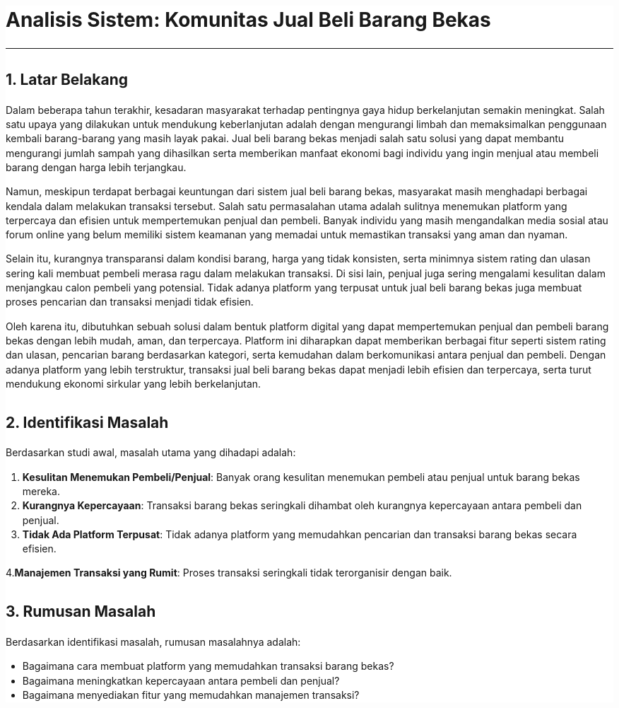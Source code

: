 # **Analisis Sistem: Komunitas Jual Beli Barang Bekas**

---

## **1. Latar Belakang**

Dalam beberapa tahun terakhir, kesadaran masyarakat terhadap pentingnya gaya hidup berkelanjutan semakin meningkat. Salah satu upaya yang dilakukan untuk mendukung keberlanjutan adalah dengan mengurangi limbah dan memaksimalkan penggunaan kembali barang-barang yang masih layak pakai. Jual beli barang bekas menjadi salah satu solusi yang dapat membantu mengurangi jumlah sampah yang dihasilkan serta memberikan manfaat ekonomi bagi individu yang ingin menjual atau membeli barang dengan harga lebih terjangkau.

Namun, meskipun terdapat berbagai keuntungan dari sistem jual beli barang bekas, masyarakat masih menghadapi berbagai kendala dalam melakukan transaksi tersebut. Salah satu permasalahan utama adalah sulitnya menemukan platform yang terpercaya dan efisien untuk mempertemukan penjual dan pembeli. Banyak individu yang masih mengandalkan media sosial atau forum online yang belum memiliki sistem keamanan yang memadai untuk memastikan transaksi yang aman dan nyaman.

Selain itu, kurangnya transparansi dalam kondisi barang, harga yang tidak konsisten, serta minimnya sistem rating dan ulasan sering kali membuat pembeli merasa ragu dalam melakukan transaksi. Di sisi lain, penjual juga sering mengalami kesulitan dalam menjangkau calon pembeli yang potensial. Tidak adanya platform yang terpusat untuk jual beli barang bekas juga membuat proses pencarian dan transaksi menjadi tidak efisien.

Oleh karena itu, dibutuhkan sebuah solusi dalam bentuk platform digital yang dapat mempertemukan penjual dan pembeli barang bekas dengan lebih mudah, aman, dan terpercaya. Platform ini diharapkan dapat memberikan berbagai fitur seperti sistem rating dan ulasan, pencarian barang berdasarkan kategori, serta kemudahan dalam berkomunikasi antara penjual dan pembeli. Dengan adanya platform yang lebih terstruktur, transaksi jual beli barang bekas dapat menjadi lebih efisien dan terpercaya, serta turut mendukung ekonomi sirkular yang lebih berkelanjutan.

## **2. Identifikasi Masalah**

Berdasarkan studi awal, masalah utama yang dihadapi adalah:

1. **Kesulitan Menemukan Pembeli/Penjual**: Banyak orang kesulitan menemukan pembeli atau penjual untuk barang bekas mereka.
2. **Kurangnya Kepercayaan**: Transaksi barang bekas seringkali dihambat oleh kurangnya kepercayaan antara pembeli dan penjual.
3. **Tidak Ada Platform Terpusat**: Tidak adanya platform yang memudahkan pencarian dan transaksi barang bekas secara efisien.

4.**Manajemen Transaksi yang Rumit**: Proses transaksi seringkali tidak terorganisir dengan baik.

## **3. Rumusan Masalah**

Berdasarkan identifikasi masalah, rumusan masalahnya adalah:

- Bagaimana cara membuat platform yang memudahkan transaksi barang bekas?
- Bagaimana meningkatkan kepercayaan antara pembeli dan penjual?
- Bagaimana menyediakan fitur yang memudahkan manajemen transaksi?
